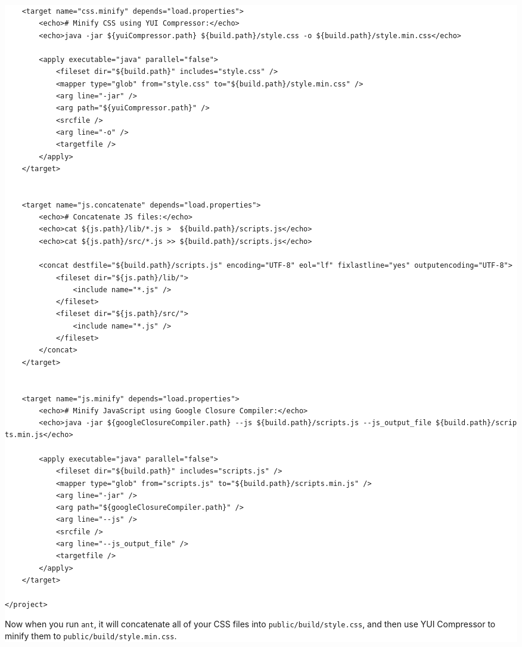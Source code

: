     
        <target name="css.minify" depends="load.properties">
            <echo># Minify CSS using YUI Compressor:</echo>
            <echo>java -jar ${yuiCompressor.path} ${build.path}/style.css -o ${build.path}/style.min.css</echo>
    
            <apply executable="java" parallel="false">
                <fileset dir="${build.path}" includes="style.css" />
                <mapper type="glob" from="style.css" to="${build.path}/style.min.css" />
                <arg line="-jar" />
                <arg path="${yuiCompressor.path}" />
                <srcfile />
                <arg line="-o" />
                <targetfile />
            </apply>
        </target>
    
    
        <target name="js.concatenate" depends="load.properties">
            <echo># Concatenate JS files:</echo>
            <echo>cat ${js.path}/lib/*.js >  ${build.path}/scripts.js</echo>
            <echo>cat ${js.path}/src/*.js >> ${build.path}/scripts.js</echo>
    
            <concat destfile="${build.path}/scripts.js" encoding="UTF-8" eol="lf" fixlastline="yes" outputencoding="UTF-8">
                <fileset dir="${js.path}/lib/">
                    <include name="*.js" />
                </fileset>
                <fileset dir="${js.path}/src/">
                    <include name="*.js" />
                </fileset>
            </concat>
        </target>
    
    
        <target name="js.minify" depends="load.properties">
            <echo># Minify JavaScript using Google Closure Compiler:</echo>
            <echo>java -jar ${googleClosureCompiler.path} --js ${build.path}/scripts.js --js_output_file ${build.path}/scripts.min.js</echo>
    
            <apply executable="java" parallel="false">
                <fileset dir="${build.path}" includes="scripts.js" />
                <mapper type="glob" from="scripts.js" to="${build.path}/scripts.min.js" />
                <arg line="-jar" />
                <arg path="${googleClosureCompiler.path}" />
                <arg line="--js" />
                <srcfile />
                <arg line="--js_output_file" />
                <targetfile />
            </apply>
        </target>	
    
    </project>


Now when you run `ant`, it will concatenate all of your CSS files into `public/build/style.css`, and then use YUI Compressor to minify them to `public/build/style.min.css`.
